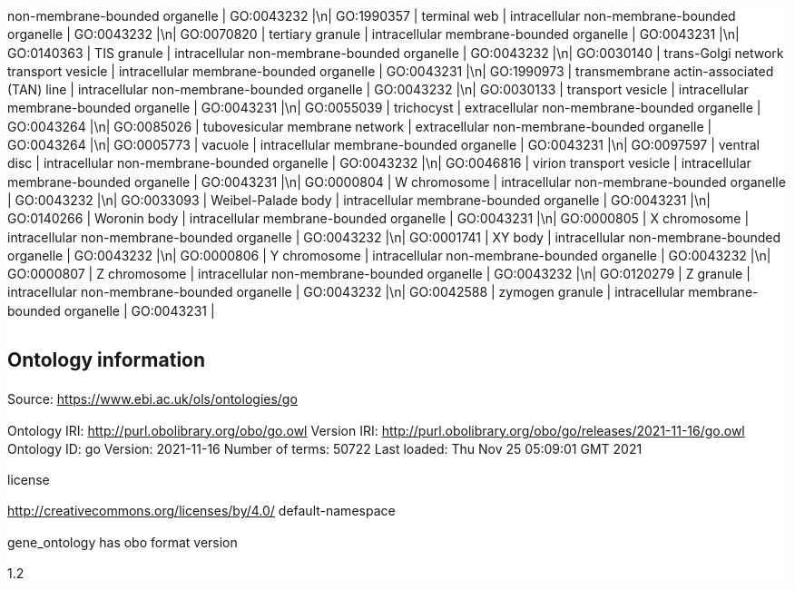non-membrane-bounded organelle | GO:0043232       |\n| GO:1990357 | terminal web                                                              | intracellular non-membrane-bounded organelle | GO:0043232       |\n| GO:0070820 | tertiary granule                                                          | intracellular membrane-bounded organelle     | GO:0043231       |\n| GO:0140363 | TIS granule                                                               | intracellular non-membrane-bounded organelle | GO:0043232       |\n| GO:0030140 | trans-Golgi network transport vesicle                                     | intracellular membrane-bounded organelle     | GO:0043231       |\n| GO:1990973 | transmembrane actin-associated (TAN) line                                 | intracellular non-membrane-bounded organelle | GO:0043232       |\n| GO:0030133 | transport vesicle                                                         | intracellular membrane-bounded organelle     | GO:0043231       |\n| GO:0055039 | trichocyst                                                                | extracellular non-membrane-bounded organelle | GO:0043264       |\n| GO:0085026 | tubovesicular membrane network                                            | extracellular non-membrane-bounded organelle | GO:0043264       |\n| GO:0005773 | vacuole                                                                   | intracellular membrane-bounded organelle     | GO:0043231       |\n| GO:0097597 | ventral disc                                                              | intracellular non-membrane-bounded organelle | GO:0043232       |\n| GO:0046816 | virion transport vesicle                                                  | intracellular membrane-bounded organelle     | GO:0043231       |\n| GO:0000804 | W chromosome                                                              | intracellular non-membrane-bounded organelle | GO:0043232       |\n| GO:0033093 | Weibel-Palade body                                                        | intracellular membrane-bounded organelle     | GO:0043231       |\n| GO:0140266 | Woronin body                                                              | intracellular membrane-bounded organelle     | GO:0043231       |\n| GO:0000805 | X chromosome                                                              | intracellular non-membrane-bounded organelle | GO:0043232       |\n| GO:0001741 | XY body                                                                   | intracellular non-membrane-bounded organelle | GO:0043232       |\n| GO:0000806 | Y chromosome                                                              | intracellular non-membrane-bounded organelle | GO:0043232       |\n| GO:0000807 | Z chromosome                                                              | intracellular non-membrane-bounded organelle | GO:0043232       |\n| GO:0120279 | Z granule                                                                 | intracellular non-membrane-bounded organelle | GO:0043232       |\n| GO:0042588 | zymogen granule                                                           | intracellular membrane-bounded organelle     | GO:0043231       |

## Ontology information

Source: https://www.ebi.ac.uk/ols/ontologies/go

Ontology IRI: http://purl.obolibrary.org/obo/go.owl
Version IRI: http://purl.obolibrary.org/obo/go/releases/2021-11-16/go.owl
Ontology ID: go
Version: 2021-11-16
Number of terms: 50722
Last loaded: Thu Nov 25 05:09:01 GMT 2021

license

http://creativecommons.org/licenses/by/4.0/
default-namespace

gene_ontology
has obo format version

1.2
